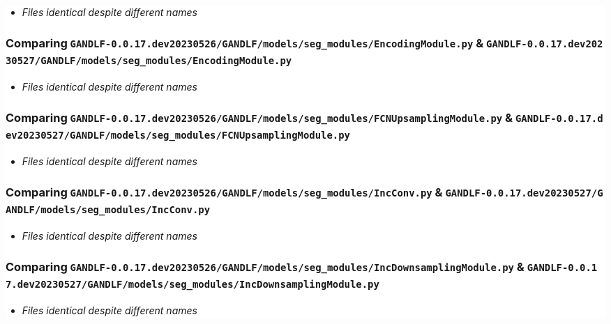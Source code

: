  * *Files identical despite different names*

### Comparing `GANDLF-0.0.17.dev20230526/GANDLF/models/seg_modules/EncodingModule.py` & `GANDLF-0.0.17.dev20230527/GANDLF/models/seg_modules/EncodingModule.py`

 * *Files identical despite different names*

### Comparing `GANDLF-0.0.17.dev20230526/GANDLF/models/seg_modules/FCNUpsamplingModule.py` & `GANDLF-0.0.17.dev20230527/GANDLF/models/seg_modules/FCNUpsamplingModule.py`

 * *Files identical despite different names*

### Comparing `GANDLF-0.0.17.dev20230526/GANDLF/models/seg_modules/IncConv.py` & `GANDLF-0.0.17.dev20230527/GANDLF/models/seg_modules/IncConv.py`

 * *Files identical despite different names*

### Comparing `GANDLF-0.0.17.dev20230526/GANDLF/models/seg_modules/IncDownsamplingModule.py` & `GANDLF-0.0.17.dev20230527/GANDLF/models/seg_modules/IncDownsamplingModule.py`

 * *Files identical despite different names*

